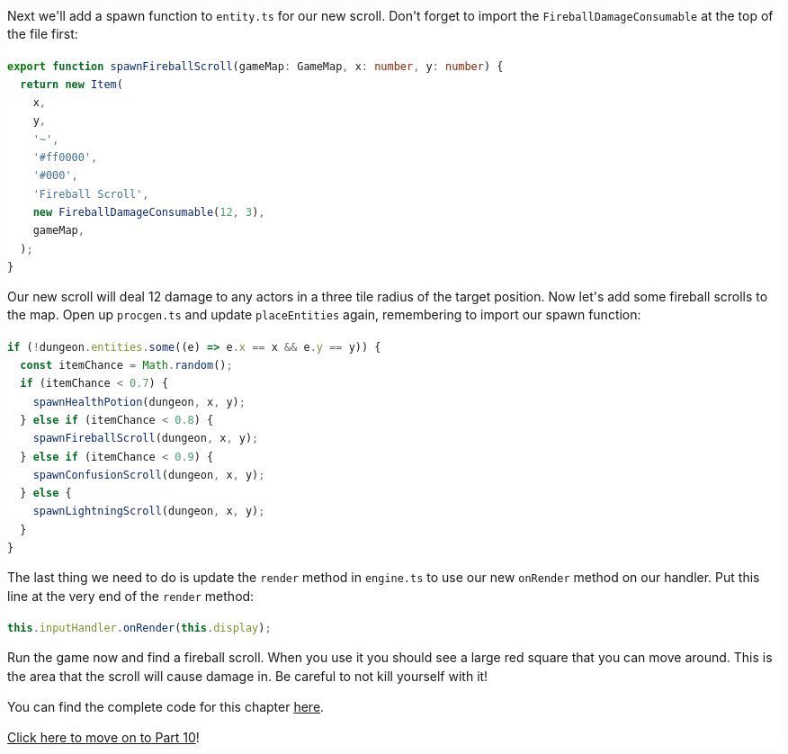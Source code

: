 Next we'll add a spawn function to `entity.ts` for our new scroll. Don't forget to import the `FireballDamageConsumable` 
at the top of the file first:

```typescript
export function spawnFireballScroll(gameMap: GameMap, x: number, y: number) {
  return new Item(
    x,
    y,
    '~',
    '#ff0000',
    '#000',
    'Fireball Scroll',
    new FireballDamageConsumable(12, 3),
    gameMap,
  );
}
```

Our new scroll will deal 12 damage to any actors in a three tile radius of the target position. Now let's add some fireball
scrolls to the map. Open up `procgen.ts` and update `placeEntities` again, remembering to import our spawn function:

```typescript
if (!dungeon.entities.some((e) => e.x == x && e.y == y)) {
  const itemChance = Math.random();
  if (itemChance < 0.7) {
    spawnHealthPotion(dungeon, x, y);
  } else if (itemChance < 0.8) {
    spawnFireballScroll(dungeon, x, y);
  } else if (itemChance < 0.9) {
    spawnConfusionScroll(dungeon, x, y);
  } else {
    spawnLightningScroll(dungeon, x, y);
  }
}
```

The last thing we need to do is update the `render` method in `engine.ts` to use our new `onRender` method on our handler.
Put this line at the very end of the `render` method:

```typescript
this.inputHandler.onRender(this.display);
```

Run the game now and find a fireball scroll. When you use it you should see a large red square that you can move around.
This is the area that the scroll will cause damage in. Be careful to not kill yourself with it!

You can find the complete code for this chapter [here](https://github.com/bodiddlie/js-rogue-tutorial/tree/part9).

[Click here to move on to Part 10](/rotjs-tutorial/part10)!
